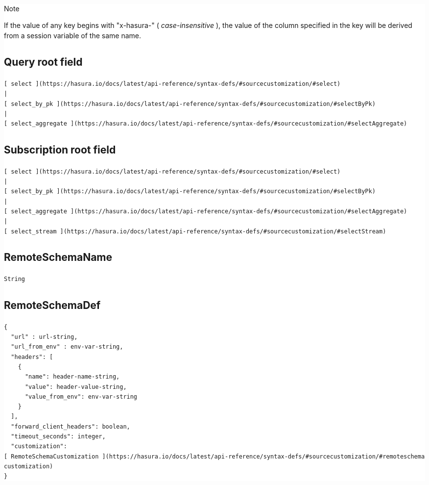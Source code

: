 Note

If the value of any key begins with "x-hasura-" ( *case-insensitive* ), the value of the column specified in the key will
be derived from a session variable of the same name.

## Query root field​

```
[ select ](https://hasura.io/docs/latest/api-reference/syntax-defs/#sourcecustomization/#select)
|
[ select_by_pk ](https://hasura.io/docs/latest/api-reference/syntax-defs/#sourcecustomization/#selectByPk)
|
[ select_aggregate ](https://hasura.io/docs/latest/api-reference/syntax-defs/#sourcecustomization/#selectAggregate)
```

## Subscription root field​

```
[ select ](https://hasura.io/docs/latest/api-reference/syntax-defs/#sourcecustomization/#select)
|
[ select_by_pk ](https://hasura.io/docs/latest/api-reference/syntax-defs/#sourcecustomization/#selectByPk)
|
[ select_aggregate ](https://hasura.io/docs/latest/api-reference/syntax-defs/#sourcecustomization/#selectAggregate)
|
[ select_stream ](https://hasura.io/docs/latest/api-reference/syntax-defs/#sourcecustomization/#selectStream)
```

## RemoteSchemaName​

`String`

## RemoteSchemaDef​

```
{
  "url" : url-string,
  "url_from_env" : env-var-string,
  "headers": [
    {
      "name": header-name-string,
      "value": header-value-string,
      "value_from_env": env-var-string
    }
  ],
  "forward_client_headers": boolean,
  "timeout_seconds": integer,
  "customization":
[ RemoteSchemaCustomization ](https://hasura.io/docs/latest/api-reference/syntax-defs/#sourcecustomization/#remoteschemacustomization)
}
```
